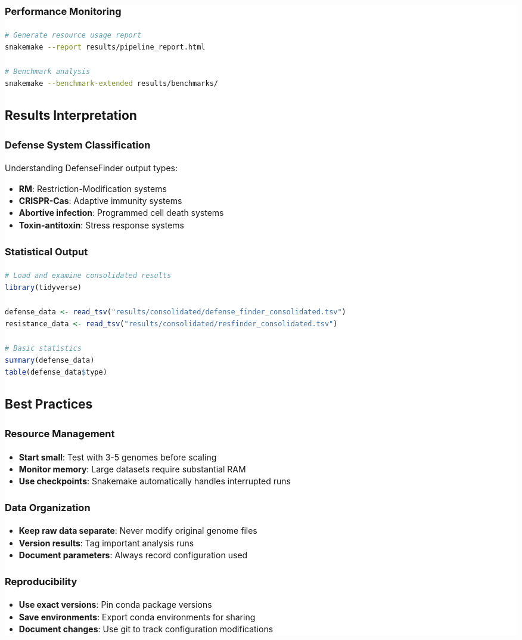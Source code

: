 ### Performance Monitoring

```bash
# Generate resource usage report
snakemake --report results/pipeline_report.html

# Benchmark analysis
snakemake --benchmark-extended results/benchmarks/
```

## Results Interpretation

### Defense System Classification

Understanding DefenseFinder output types:
- **RM**: Restriction-Modification systems
- **CRISPR-Cas**: Adaptive immunity systems  
- **Abortive infection**: Programmed cell death systems
- **Toxin-antitoxin**: Stress response systems

### Statistical Output

```r
# Load and examine consolidated results
library(tidyverse)

defense_data <- read_tsv("results/consolidated/defense_finder_consolidated.tsv")
resistance_data <- read_tsv("results/consolidated/resfinder_consolidated.tsv")

# Basic statistics
summary(defense_data)
table(defense_data$type)
```

## Best Practices

### Resource Management
- **Start small**: Test with 3-5 genomes before scaling
- **Monitor memory**: Large datasets require substantial RAM
- **Use checkpoints**: Snakemake automatically handles interrupted runs

### Data Organization
- **Keep raw data separate**: Never modify original genome files
- **Version results**: Tag important analysis runs
- **Document parameters**: Always record configuration used

### Reproducibility
- **Use exact versions**: Pin conda package versions
- **Save environments**: Export conda environments for sharing
- **Document changes**: Use git to track configuration modifications
